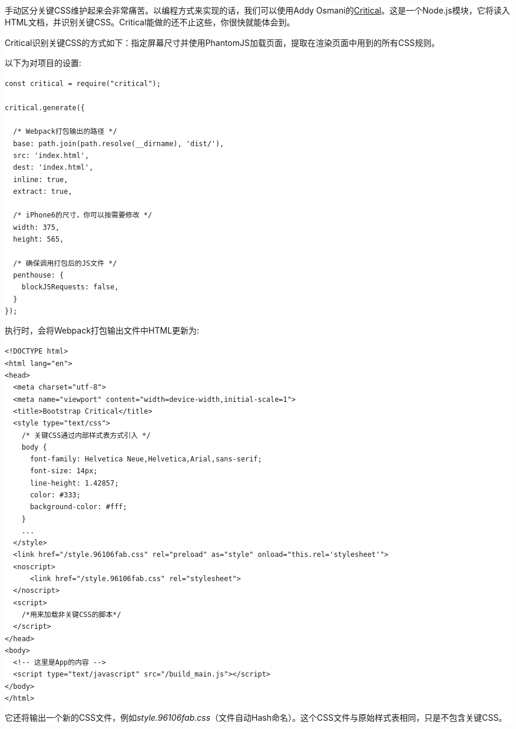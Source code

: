 手动区分关键CSS维护起来会非常痛苦。以编程方式来实现的话，我们可以使用Addy Osmani的[Critical](https://github.com/addyosmani/critical)。这是一个Node.js模块，它将读入HTML文档，并识别关键CSS。Critical能做的还不止这些，你很快就能体会到。

Critical识别关键CSS的方式如下：指定屏幕尺寸并使用PhantomJS加载页面，提取在渲染页面中用到的所有CSS规则。

以下为对项目的设置:
```
const critical = require("critical");

critical.generate({
  
  /* Webpack打包输出的路径 */
  base: path.join(path.resolve(__dirname), 'dist/'),
  src: 'index.html',
  dest: 'index.html',
  inline: true,
  extract: true,

  /* iPhone6的尺寸，你可以按需要修改 */
  width: 375,
  height: 565,
  
  /* 确保调用打包后的JS文件 */
  penthouse: {
    blockJSRequests: false,
  }
});
```
执行时，会将Webpack打包输出文件中HTML更新为:
```
<!DOCTYPE html>
<html lang="en">
<head>
  <meta charset="utf-8">
  <meta name="viewport" content="width=device-width,initial-scale=1">
  <title>Bootstrap Critical</title>
  <style type="text/css">
    /* 关键CSS通过内部样式表方式引入 */
    body {
      font-family: Helvetica Neue,Helvetica,Arial,sans-serif;
      font-size: 14px;
      line-height: 1.42857;
      color: #333;
      background-color: #fff;
    }
    ...
  </style>
  <link href="/style.96106fab.css" rel="preload" as="style" onload="this.rel='stylesheet'">
  <noscript>
      <link href="/style.96106fab.css" rel="stylesheet">
  </noscript>
  <script>
    /*用来加载非关键CSS的脚本*/
  </script>
</head>
<body>
  <!-- 这里是App的内容 -->
  <script type="text/javascript" src="/build_main.js"></script>
</body>
</html>
```
它还将输出一个新的CSS文件，例如*style.96106fab.css*（文件自动Hash命名）。这个CSS文件与原始样式表相同，只是不包含关键CSS。
